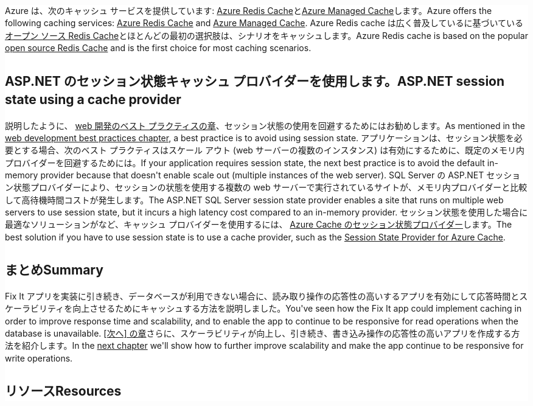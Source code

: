 <span data-ttu-id="f2d7a-155">Azure は、次のキャッシュ サービスを提供しています: [Azure Redis Cache](https://msdn.microsoft.com/library/dn690523.aspx)と[Azure Managed Cache](https://msdn.microsoft.com/library/dn386094.aspx)します。</span><span class="sxs-lookup"><span data-stu-id="f2d7a-155">Azure offers the following caching services: [Azure Redis Cache](https://msdn.microsoft.com/library/dn690523.aspx) and [Azure Managed Cache](https://msdn.microsoft.com/library/dn386094.aspx).</span></span> <span data-ttu-id="f2d7a-156">Azure Redis cache は広く普及しているに基づいている[オープン ソース Redis Cache](http://redis.io/)とほとんどの最初の選択肢は、シナリオをキャッシュします。</span><span class="sxs-lookup"><span data-stu-id="f2d7a-156">Azure Redis cache is based on the popular [open source Redis Cache](http://redis.io/) and is the first choice for most caching scenarios.</span></span>

<a id="sessionstate"></a>
## <a name="aspnet-session-state-using-a-cache-provider"></a><span data-ttu-id="f2d7a-157">ASP.NET のセッション状態キャッシュ プロバイダーを使用します。</span><span class="sxs-lookup"><span data-stu-id="f2d7a-157">ASP.NET session state using a cache provider</span></span>

<span data-ttu-id="f2d7a-158">説明したように、 [web 開発のベスト プラクティスの章](web-development-best-practices.md)、セッション状態の使用を回避するためにはお勧めします。</span><span class="sxs-lookup"><span data-stu-id="f2d7a-158">As mentioned in the [web development best practices chapter](web-development-best-practices.md), a best practice is to avoid using session state.</span></span> <span data-ttu-id="f2d7a-159">アプリケーションは、セッション状態を必要とする場合、次のベスト プラクティスはスケール アウト (web サーバーの複数のインスタンス) は有効にするために、既定のメモリ内プロバイダーを回避するためには。</span><span class="sxs-lookup"><span data-stu-id="f2d7a-159">If your application requires session state, the next best practice is to avoid the default in-memory provider because that doesn't enable scale out (multiple instances of the web server).</span></span> <span data-ttu-id="f2d7a-160">SQL Server の ASP.NET セッション状態プロバイダーにより、セッションの状態を使用する複数の web サーバーで実行されているサイトが、メモリ内プロバイダーと比較して高待機時間コストが発生します。</span><span class="sxs-lookup"><span data-stu-id="f2d7a-160">The ASP.NET SQL Server session state provider enables a site that runs on multiple web servers to use session state, but it incurs a high latency cost compared to an in-memory provider.</span></span> <span data-ttu-id="f2d7a-161">セッション状態を使用した場合に最適なソリューションがなど、キャッシュ プロバイダーを使用するには、 [Azure Cache のセッション状態プロバイダー](https://msdn.microsoft.com/library/windowsazure/gg185668.aspx)します。</span><span class="sxs-lookup"><span data-stu-id="f2d7a-161">The best solution if you have to use session state is to use a cache provider, such as the [Session State Provider for Azure Cache](https://msdn.microsoft.com/library/windowsazure/gg185668.aspx).</span></span>

## <a name="summary"></a><span data-ttu-id="f2d7a-162">まとめ</span><span class="sxs-lookup"><span data-stu-id="f2d7a-162">Summary</span></span>

<span data-ttu-id="f2d7a-163">Fix It アプリを実装に引き続き、データベースが利用できない場合に、読み取り操作の応答性の高いするアプリを有効にして応答時間とスケーラビリティを向上させるためにキャッシュする方法を説明しました。</span><span class="sxs-lookup"><span data-stu-id="f2d7a-163">You've seen how the Fix It app could implement caching in order to improve response time and scalability, and to enable the app to continue to be responsive for read operations when the database is unavailable.</span></span> <span data-ttu-id="f2d7a-164">[[次へ] の章](queue-centric-work-pattern.md)さらに、スケーラビリティが向上し、引き続き、書き込み操作の応答性の高いアプリを作成する方法を紹介します。</span><span class="sxs-lookup"><span data-stu-id="f2d7a-164">In the [next chapter](queue-centric-work-pattern.md) we'll show how to further improve scalability and make the app continue to be responsive for write operations.</span></span>

## <a name="resources"></a><span data-ttu-id="f2d7a-165">リソース</span><span class="sxs-lookup"><span data-stu-id="f2d7a-165">Resources</span></span>
